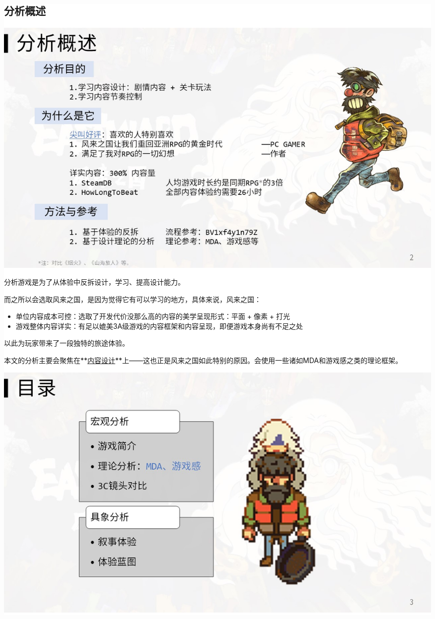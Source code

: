 
## 分析概述

![为什么要分析游戏](/assets/img/gameplay/eastward/2.jpg)

分析游戏是为了从体验中反拆设计，学习、提高设计能力。

而之所以会选取风来之国，是因为觉得它有可以学习的地方，具体来说，风来之国：

+ 单位内容成本可控：选取了开发代价没那么高的内容的美学呈现形式：平面 + 像素 + 打光
+ 游戏整体内容详实：有足以媲美3A级游戏的内容框架和内容呈现，即便游戏本身尚有不足之处

以此为玩家带来了一段独特的旅途体验。

本文的分析主要会聚焦在**<u>内容设计</u>**上——这也正是风来之国如此特别的原因。会使用一些诸如MDA和游戏感之类的理论框架。

![目录](/assets/img/gameplay/eastward/3.jpg)
